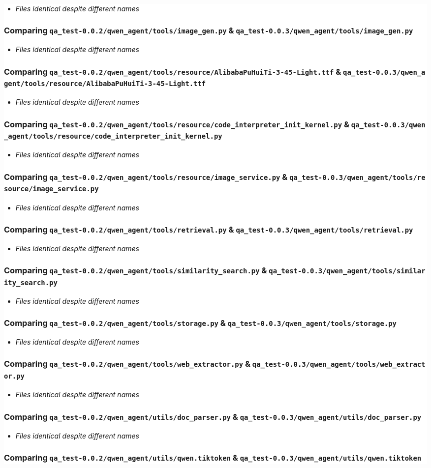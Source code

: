  * *Files identical despite different names*

### Comparing `qa_test-0.0.2/qwen_agent/tools/image_gen.py` & `qa_test-0.0.3/qwen_agent/tools/image_gen.py`

 * *Files identical despite different names*

### Comparing `qa_test-0.0.2/qwen_agent/tools/resource/AlibabaPuHuiTi-3-45-Light.ttf` & `qa_test-0.0.3/qwen_agent/tools/resource/AlibabaPuHuiTi-3-45-Light.ttf`

 * *Files identical despite different names*

### Comparing `qa_test-0.0.2/qwen_agent/tools/resource/code_interpreter_init_kernel.py` & `qa_test-0.0.3/qwen_agent/tools/resource/code_interpreter_init_kernel.py`

 * *Files identical despite different names*

### Comparing `qa_test-0.0.2/qwen_agent/tools/resource/image_service.py` & `qa_test-0.0.3/qwen_agent/tools/resource/image_service.py`

 * *Files identical despite different names*

### Comparing `qa_test-0.0.2/qwen_agent/tools/retrieval.py` & `qa_test-0.0.3/qwen_agent/tools/retrieval.py`

 * *Files identical despite different names*

### Comparing `qa_test-0.0.2/qwen_agent/tools/similarity_search.py` & `qa_test-0.0.3/qwen_agent/tools/similarity_search.py`

 * *Files identical despite different names*

### Comparing `qa_test-0.0.2/qwen_agent/tools/storage.py` & `qa_test-0.0.3/qwen_agent/tools/storage.py`

 * *Files identical despite different names*

### Comparing `qa_test-0.0.2/qwen_agent/tools/web_extractor.py` & `qa_test-0.0.3/qwen_agent/tools/web_extractor.py`

 * *Files identical despite different names*

### Comparing `qa_test-0.0.2/qwen_agent/utils/doc_parser.py` & `qa_test-0.0.3/qwen_agent/utils/doc_parser.py`

 * *Files identical despite different names*

### Comparing `qa_test-0.0.2/qwen_agent/utils/qwen.tiktoken` & `qa_test-0.0.3/qwen_agent/utils/qwen.tiktoken`
